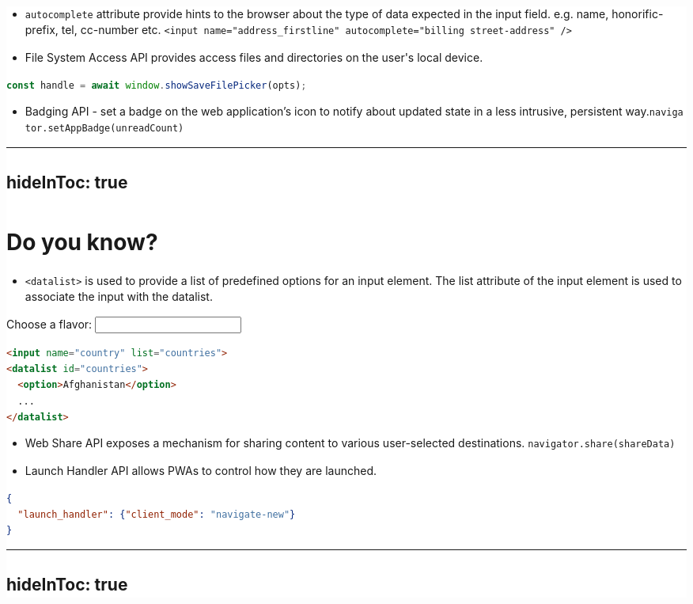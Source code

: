- `autocomplete` attribute provide hints to the browser about the type of data expected in the input field. e.g. name, honorific-prefix, tel, cc-number etc. `<input name="address_firstline" autocomplete="billing street-address" />`

- File System Access API provides access files and directories on the user's local device.

```js
const handle = await window.showSaveFilePicker(opts);
```

- Badging API - set a badge on the web application’s icon to notify about updated state in a less intrusive, persistent way.`navigator.setAppBadge(unreadCount)`

---
hideInToc: true
---

# Do you know?

- `<datalist>` is used to provide a list of predefined options for an input element. The list attribute of the input element is used to associate the input with the datalist.

<label for="ice-cream-choice">Choose a flavor:</label>
<input class="input" list="ice-cream-flavors" id="ice-cream-choice" name="ice-cream-choice" />

<datalist id="ice-cream-flavors">
  <option value="Chocolate"></option>
  <option value="Coconut"></option>
  <option value="Mint"></option>
  <option value="Strawberry"></option>
  <option value="Vanilla"></option>
</datalist>


```html
<input name="country" list="countries">
<datalist id="countries">
  <option>Afghanistan</option>
  ...
</datalist>
```

- Web Share API exposes a mechanism for sharing content to various user-selected destinations. `navigator.share(shareData)`

- Launch Handler API allows PWAs to control how they are launched.

```json
{
  "launch_handler": {"client_mode": "navigate-new"}
}
```

---
hideInToc: true
---
